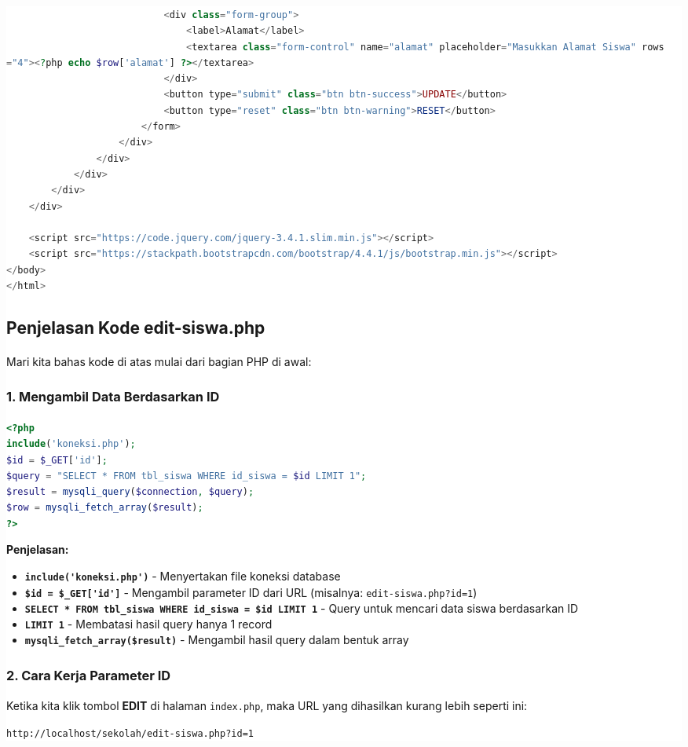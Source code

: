 ```php
                            <div class="form-group">
                                <label>Alamat</label>
                                <textarea class="form-control" name="alamat" placeholder="Masukkan Alamat Siswa" rows="4"><?php echo $row['alamat'] ?></textarea>
                            </div>
                            <button type="submit" class="btn btn-success">UPDATE</button>
                            <button type="reset" class="btn btn-warning">RESET</button>
                        </form>
                    </div>
                </div>
            </div>
        </div>
    </div>

    <script src="https://code.jquery.com/jquery-3.4.1.slim.min.js"></script>
    <script src="https://stackpath.bootstrapcdn.com/bootstrap/4.4.1/js/bootstrap.min.js"></script>
</body>
</html>
```

## Penjelasan Kode edit-siswa.php

Mari kita bahas kode di atas mulai dari bagian PHP di awal:

### 1. Mengambil Data Berdasarkan ID

```php
<?php
include('koneksi.php');
$id = $_GET['id'];
$query = "SELECT * FROM tbl_siswa WHERE id_siswa = $id LIMIT 1";
$result = mysqli_query($connection, $query);
$row = mysqli_fetch_array($result);
?>
```

**Penjelasan:**
- **`include('koneksi.php')`** - Menyertakan file koneksi database
- **`$id = $_GET['id']`** - Mengambil parameter ID dari URL (misalnya: `edit-siswa.php?id=1`)
- **`SELECT * FROM tbl_siswa WHERE id_siswa = $id LIMIT 1`** - Query untuk mencari data siswa berdasarkan ID
- **`LIMIT 1`** - Membatasi hasil query hanya 1 record
- **`mysqli_fetch_array($result)`** - Mengambil hasil query dalam bentuk array

### 2. Cara Kerja Parameter ID

Ketika kita klik tombol **EDIT** di halaman `index.php`, maka URL yang dihasilkan kurang lebih seperti ini:
```
http://localhost/sekolah/edit-siswa.php?id=1
```
